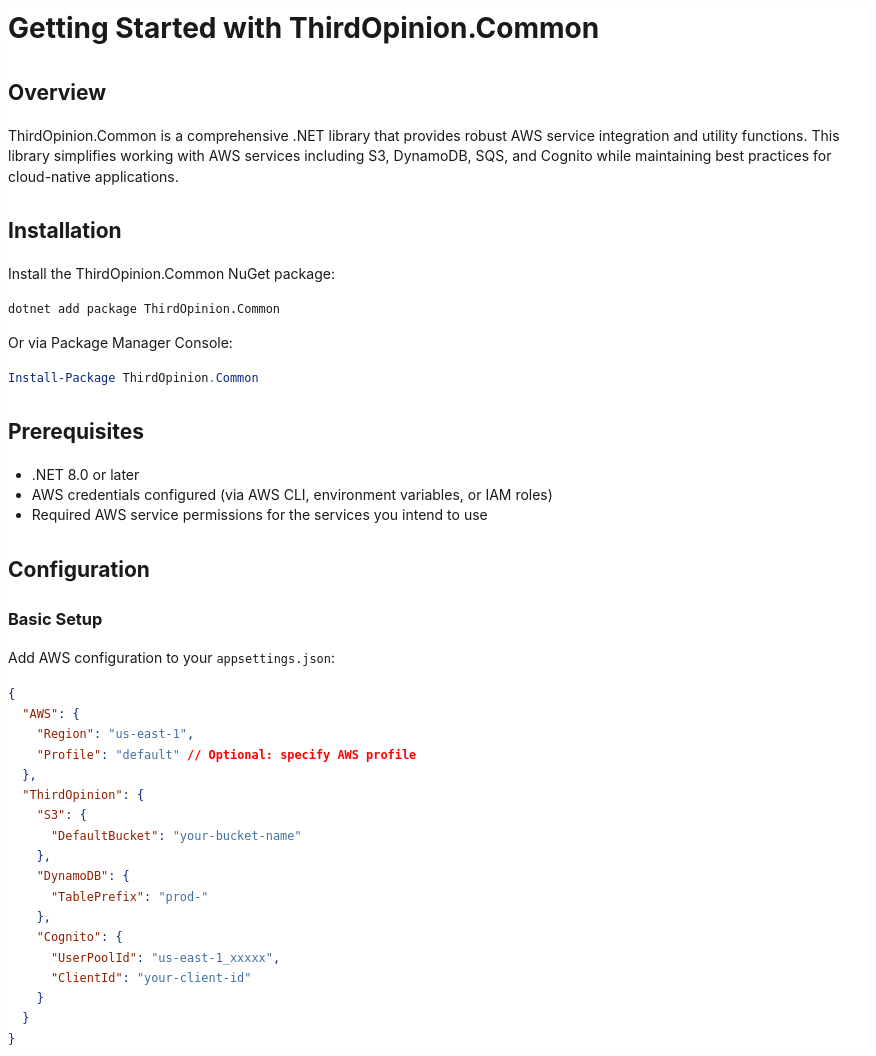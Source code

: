 # Getting Started with ThirdOpinion.Common

## Overview

ThirdOpinion.Common is a comprehensive .NET library that provides robust AWS service integration and utility functions. This library simplifies working with AWS services including S3, DynamoDB, SQS, and Cognito while maintaining best practices for cloud-native applications.

## Installation

Install the ThirdOpinion.Common NuGet package:

```bash
dotnet add package ThirdOpinion.Common
```

Or via Package Manager Console:

```powershell
Install-Package ThirdOpinion.Common
```

## Prerequisites

- .NET 8.0 or later
- AWS credentials configured (via AWS CLI, environment variables, or IAM roles)
- Required AWS service permissions for the services you intend to use

## Configuration

### Basic Setup

Add AWS configuration to your `appsettings.json`:

```json
{
  "AWS": {
    "Region": "us-east-1",
    "Profile": "default" // Optional: specify AWS profile
  },
  "ThirdOpinion": {
    "S3": {
      "DefaultBucket": "your-bucket-name"
    },
    "DynamoDB": {
      "TablePrefix": "prod-"
    },
    "Cognito": {
      "UserPoolId": "us-east-1_xxxxx",
      "ClientId": "your-client-id"
    }
  }
}
```
